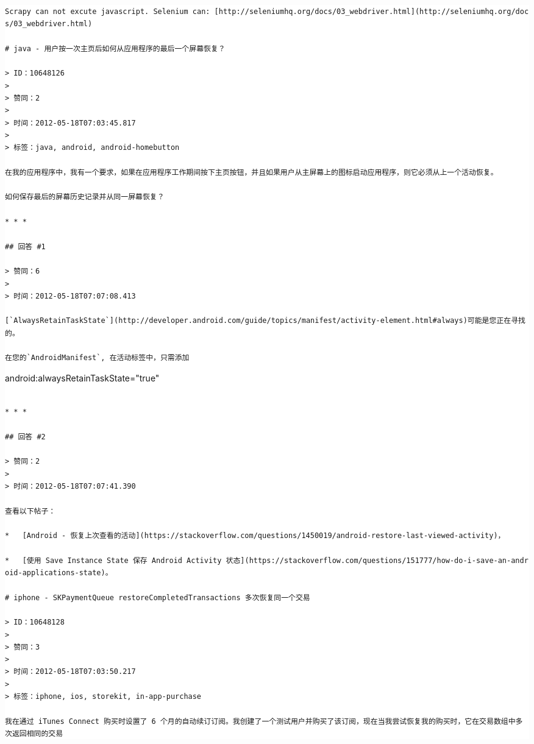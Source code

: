 ```
Scrapy can not excute javascript. Selenium can: [http://seleniumhq.org/docs/03_webdriver.html](http://seleniumhq.org/docs/03_webdriver.html)

# java - 用户按一次主页后如何从应用程序的最后一个屏幕恢复？

> ID：10648126
> 
> 赞同：2
> 
> 时间：2012-05-18T07:03:45.817
> 
> 标签：java, android, android-homebutton

在我的应用程序中，我有一个要求，如果在应用程序工作期间按下主页按钮，并且如果用户从主屏幕上的图标启动应用程序，则它必须从上一个活动恢复。

如何保存最后的屏幕历史记录并从同一屏幕恢复？

* * *

## 回答 #1

> 赞同：6
> 
> 时间：2012-05-18T07:07:08.413

[`AlwaysRetainTaskState`](http://developer.android.com/guide/topics/manifest/activity-element.html#always)可能是您正在寻找的。

在您的`AndroidManifest`, 在活动标签中，只需添加

```
android:alwaysRetainTaskState="true" 
```

* * *

## 回答 #2

> 赞同：2
> 
> 时间：2012-05-18T07:07:41.390

查看以下帖子：

*   [Android - 恢复上次查看的活动](https://stackoverflow.com/questions/1450019/android-restore-last-viewed-activity)，

*   [使用 Save Instance State 保存 Android Activity 状态](https://stackoverflow.com/questions/151777/how-do-i-save-an-android-applications-state)。

# iphone - SKPaymentQueue restoreCompletedTransactions 多次恢复同一个交易

> ID：10648128
> 
> 赞同：3
> 
> 时间：2012-05-18T07:03:50.217
> 
> 标签：iphone, ios, storekit, in-app-purchase

我在通过 iTunes Connect 购买时设置了 6 个月的自动续订订阅。我创建了一个测试用户并购买了该订阅，现在当我尝试恢复我的购买时，它在交易数组中多次返回相同的交易

```
